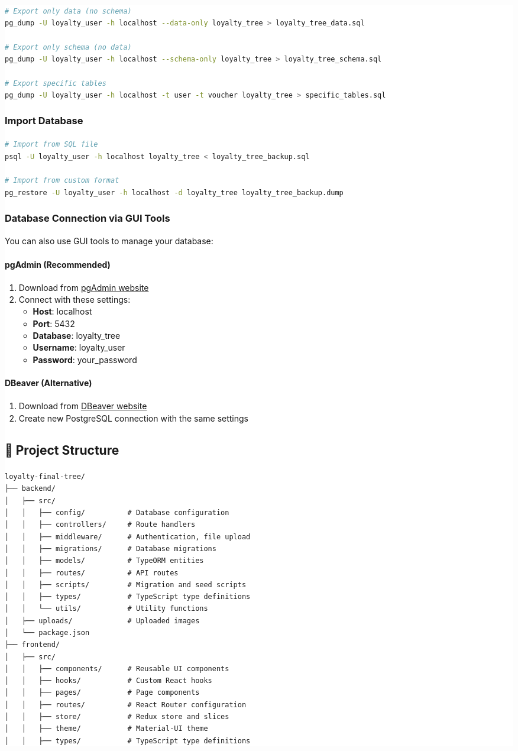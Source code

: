 ```bash
# Export only data (no schema)
pg_dump -U loyalty_user -h localhost --data-only loyalty_tree > loyalty_tree_data.sql

# Export only schema (no data)
pg_dump -U loyalty_user -h localhost --schema-only loyalty_tree > loyalty_tree_schema.sql

# Export specific tables
pg_dump -U loyalty_user -h localhost -t user -t voucher loyalty_tree > specific_tables.sql
```

### Import Database

```bash
# Import from SQL file
psql -U loyalty_user -h localhost loyalty_tree < loyalty_tree_backup.sql

# Import from custom format
pg_restore -U loyalty_user -h localhost -d loyalty_tree loyalty_tree_backup.dump
```

### Database Connection via GUI Tools

You can also use GUI tools to manage your database:

#### pgAdmin (Recommended)

1. Download from [pgAdmin website](https://www.pgadmin.org/)
2. Connect with these settings:
   - **Host**: localhost
   - **Port**: 5432
   - **Database**: loyalty_tree
   - **Username**: loyalty_user
   - **Password**: your_password

#### DBeaver (Alternative)

1. Download from [DBeaver website](https://dbeaver.io/)
2. Create new PostgreSQL connection with the same settings

## 📁 Project Structure

```
loyalty-final-tree/
├── backend/
│   ├── src/
│   │   ├── config/          # Database configuration
│   │   ├── controllers/     # Route handlers
│   │   ├── middleware/      # Authentication, file upload
│   │   ├── migrations/      # Database migrations
│   │   ├── models/          # TypeORM entities
│   │   ├── routes/          # API routes
│   │   ├── scripts/         # Migration and seed scripts
│   │   ├── types/           # TypeScript type definitions
│   │   └── utils/           # Utility functions
│   ├── uploads/             # Uploaded images
│   └── package.json
├── frontend/
│   ├── src/
│   │   ├── components/      # Reusable UI components
│   │   ├── hooks/           # Custom React hooks
│   │   ├── pages/           # Page components
│   │   ├── routes/          # React Router configuration
│   │   ├── store/           # Redux store and slices
│   │   ├── theme/           # Material-UI theme
│   │   ├── types/           # TypeScript type definitions
```